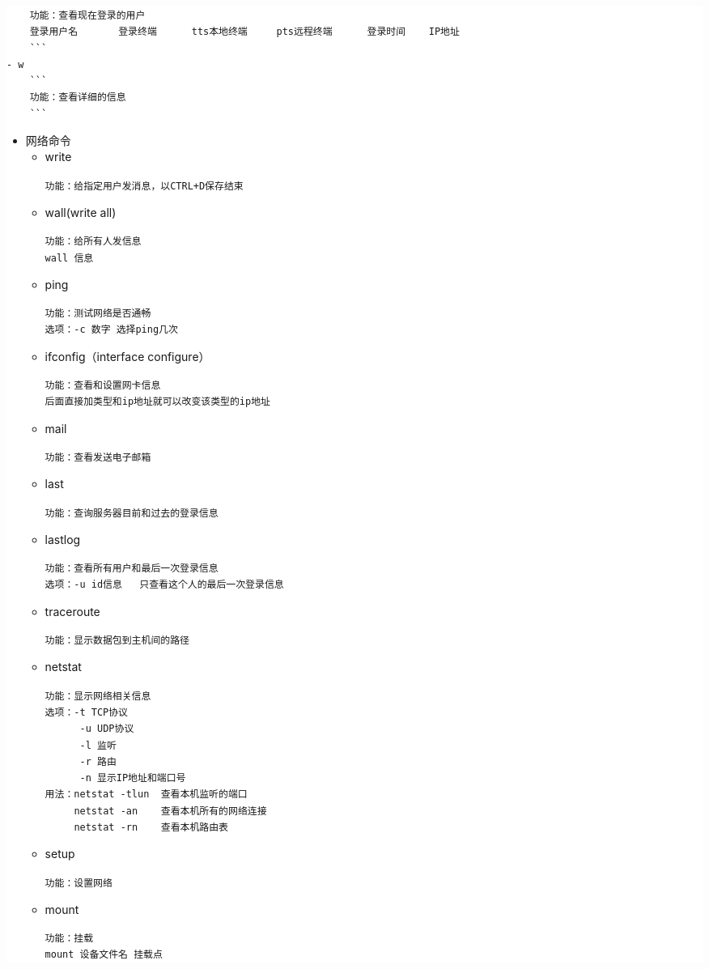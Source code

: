         功能：查看现在登录的用户
        登录用户名       登录终端      tts本地终端     pts远程终端      登录时间    IP地址
        ```
    - w
        ```
        功能：查看详细的信息
        ```
- 网络命令
    - write
        ```
        功能：给指定用户发消息，以CTRL+D保存结束
        ```
    - wall(write all)
        ```
        功能：给所有人发信息
        wall 信息
        ```
    - ping
        ```
        功能：测试网络是否通畅
        选项：-c 数字 选择ping几次
        ```
    - ifconfig（interface configure）
        ```
        功能：查看和设置网卡信息
        后面直接加类型和ip地址就可以改变该类型的ip地址
        ```
    - mail
        ```
        功能：查看发送电子邮箱
        ```
    - last
        ```
        功能：查询服务器目前和过去的登录信息
        ```
    - lastlog
        ```
        功能：查看所有用户和最后一次登录信息
        选项：-u id信息   只查看这个人的最后一次登录信息
        ```
    - traceroute
        ```
        功能：显示数据包到主机间的路径
        ```
    - netstat
        ```
        功能：显示网络相关信息
        选项：-t TCP协议   
              -u UDP协议    
              -l 监听   
              -r 路由   
              -n 显示IP地址和端口号
        用法：netstat -tlun  查看本机监听的端口    
             netstat -an    查看本机所有的网络连接
             netstat -rn    查看本机路由表
        ```
    - setup
        ```
        功能：设置网络
        ```
    - mount
        ```
        功能：挂载
        mount 设备文件名 挂载点